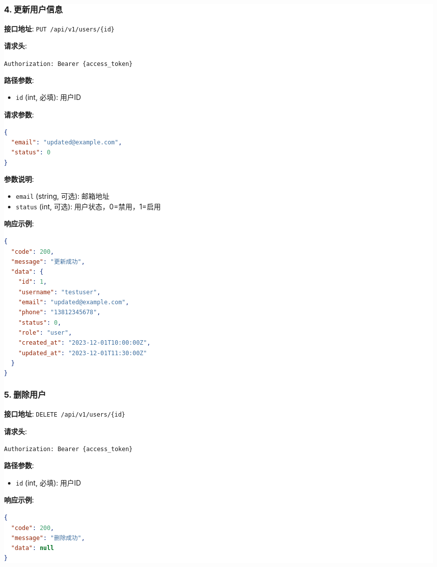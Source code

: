 ### 4. 更新用户信息

**接口地址**: `PUT /api/v1/users/{id}`

**请求头**:
```
Authorization: Bearer {access_token}
```

**路径参数**:
- `id` (int, 必填): 用户ID

**请求参数**:
```json
{
  "email": "updated@example.com",
  "status": 0
}
```

**参数说明**:
- `email` (string, 可选): 邮箱地址
- `status` (int, 可选): 用户状态，0=禁用，1=启用

**响应示例**:
```json
{
  "code": 200,
  "message": "更新成功",
  "data": {
    "id": 1,
    "username": "testuser",
    "email": "updated@example.com",
    "phone": "13812345678",
    "status": 0,
    "role": "user",
    "created_at": "2023-12-01T10:00:00Z",
    "updated_at": "2023-12-01T11:30:00Z"
  }
}
```

### 5. 删除用户

**接口地址**: `DELETE /api/v1/users/{id}`

**请求头**:
```
Authorization: Bearer {access_token}
```

**路径参数**:
- `id` (int, 必填): 用户ID

**响应示例**:
```json
{
  "code": 200,
  "message": "删除成功",
  "data": null
}
```
